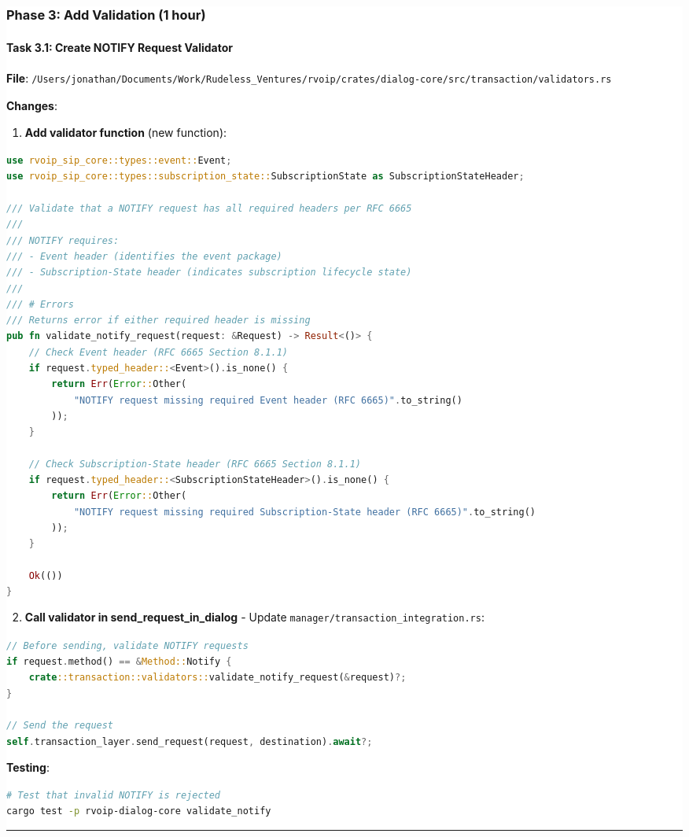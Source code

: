 
### Phase 3: Add Validation (1 hour)

#### Task 3.1: Create NOTIFY Request Validator

**File**: `/Users/jonathan/Documents/Work/Rudeless_Ventures/rvoip/crates/dialog-core/src/transaction/validators.rs`

**Changes**:

1. **Add validator function** (new function):
```rust
use rvoip_sip_core::types::event::Event;
use rvoip_sip_core::types::subscription_state::SubscriptionState as SubscriptionStateHeader;

/// Validate that a NOTIFY request has all required headers per RFC 6665
///
/// NOTIFY requires:
/// - Event header (identifies the event package)
/// - Subscription-State header (indicates subscription lifecycle state)
///
/// # Errors
/// Returns error if either required header is missing
pub fn validate_notify_request(request: &Request) -> Result<()> {
    // Check Event header (RFC 6665 Section 8.1.1)
    if request.typed_header::<Event>().is_none() {
        return Err(Error::Other(
            "NOTIFY request missing required Event header (RFC 6665)".to_string()
        ));
    }

    // Check Subscription-State header (RFC 6665 Section 8.1.1)
    if request.typed_header::<SubscriptionStateHeader>().is_none() {
        return Err(Error::Other(
            "NOTIFY request missing required Subscription-State header (RFC 6665)".to_string()
        ));
    }

    Ok(())
}
```

2. **Call validator in send_request_in_dialog** - Update `manager/transaction_integration.rs`:
```rust
// Before sending, validate NOTIFY requests
if request.method() == &Method::Notify {
    crate::transaction::validators::validate_notify_request(&request)?;
}

// Send the request
self.transaction_layer.send_request(request, destination).await?;
```

**Testing**:
```bash
# Test that invalid NOTIFY is rejected
cargo test -p rvoip-dialog-core validate_notify
```

---